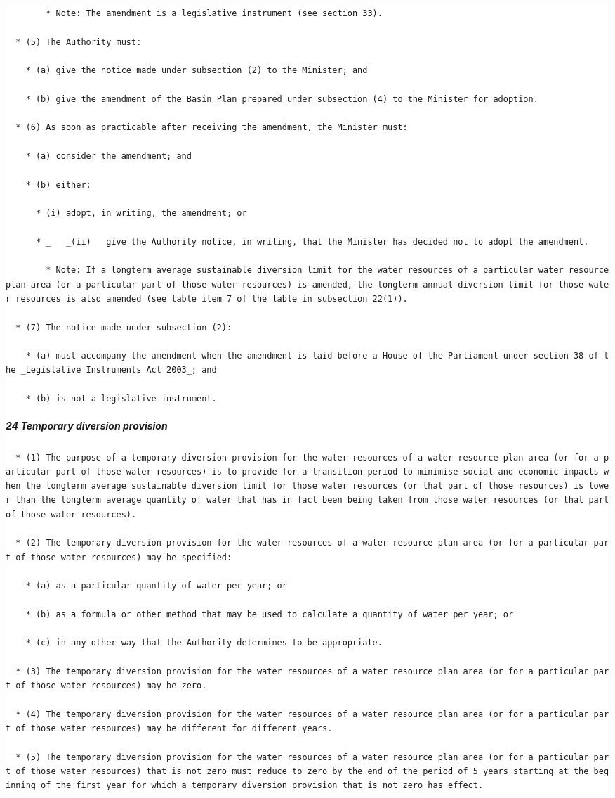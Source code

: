            * Note: The amendment is a legislative instrument (see section 33).

      * (5) The Authority must:

        * (a) give the notice made under subsection (2) to the Minister; and

        * (b) give the amendment of the Basin Plan prepared under subsection (4) to the Minister for adoption.

      * (6) As soon as practicable after receiving the amendment, the Minister must:

        * (a) consider the amendment; and

        * (b) either:

          * (i) adopt, in writing, the amendment; or

          * _	_(ii)	give the Authority notice, in writing, that the Minister has decided not to adopt the amendment.

            * Note: If a longterm average sustainable diversion limit for the water resources of a particular water resource plan area (or a particular part of those water resources) is amended, the longterm annual diversion limit for those water resources is also amended (see table item 7 of the table in subsection 22(1)).

      * (7) The notice made under subsection (2):

        * (a) must accompany the amendment when the amendment is laid before a House of the Parliament under section 38 of the _Legislative Instruments Act 2003_; and

        * (b) is not a legislative instrument.

##### 24  Temporary diversion provision

      * (1) The purpose of a temporary diversion provision for the water resources of a water resource plan area (or for a particular part of those water resources) is to provide for a transition period to minimise social and economic impacts when the longterm average sustainable diversion limit for those water resources (or that part of those resources) is lower than the longterm average quantity of water that has in fact been being taken from those water resources (or that part of those water resources).

      * (2) The temporary diversion provision for the water resources of a water resource plan area (or for a particular part of those water resources) may be specified:

        * (a) as a particular quantity of water per year; or

        * (b) as a formula or other method that may be used to calculate a quantity of water per year; or

        * (c) in any other way that the Authority determines to be appropriate.

      * (3) The temporary diversion provision for the water resources of a water resource plan area (or for a particular part of those water resources) may be zero.

      * (4) The temporary diversion provision for the water resources of a water resource plan area (or for a particular part of those water resources) may be different for different years.

      * (5) The temporary diversion provision for the water resources of a water resource plan area (or for a particular part of those water resources) that is not zero must reduce to zero by the end of the period of 5 years starting at the beginning of the first year for which a temporary diversion provision that is not zero has effect.
